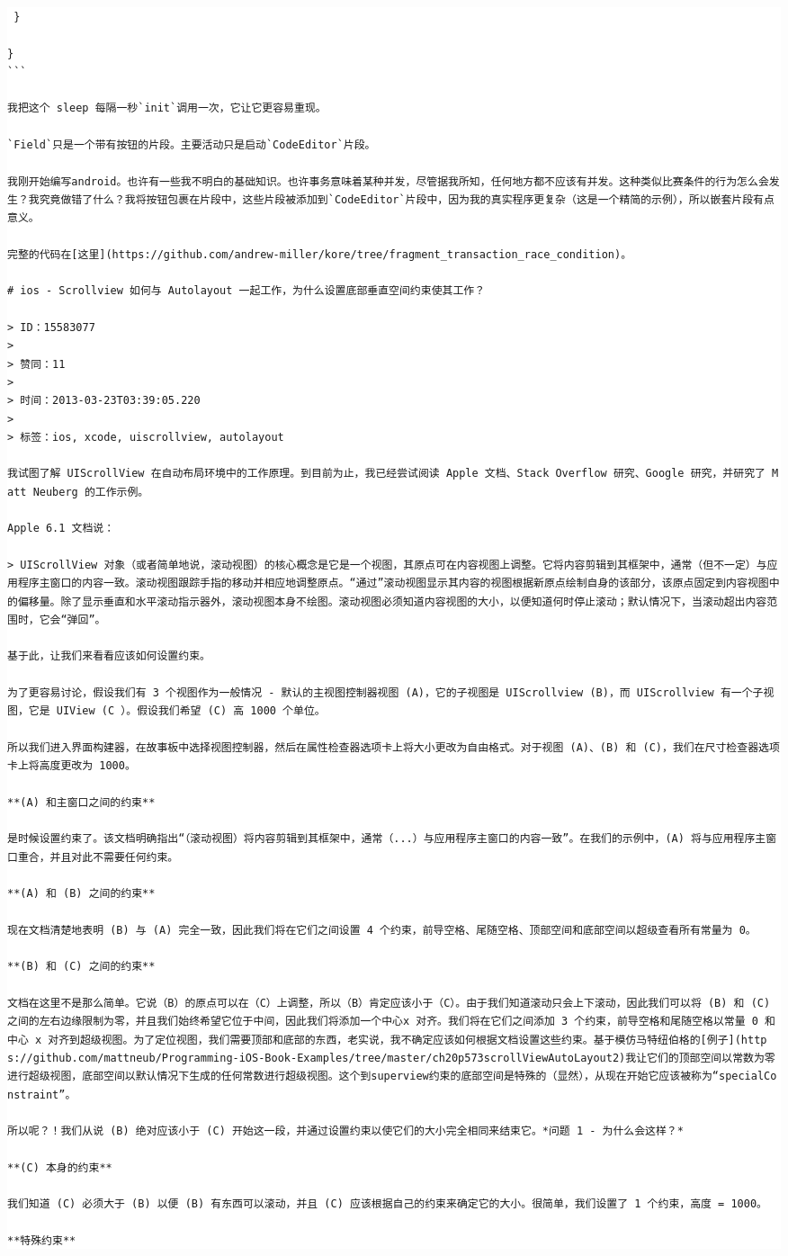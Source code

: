 ````
  }

} 
```

我把这个 sleep 每隔一秒`init`调用一次，它让它更容易重现。

`Field`只是一个带有按钮的片段。主要活动只是启动`CodeEditor`片段。

我刚开始编写android。也许有一些我不明白的基础知识。也许事务意味着某种并发，尽管据我所知，任何地方都不应该有并发。这种类似比赛条件的行为怎么会发生？我究竟做错了什么？我将按钮包裹在片段中，这些片段被添加到`CodeEditor`片段中，因为我的真实程序更复杂（这是一个精简的示例），所以嵌套片段有点意义。

完整的代码在[这里](https://github.com/andrew-miller/kore/tree/fragment_transaction_race_condition)。

# ios - Scrollview 如何与 Autolayout 一起工作，为什么设置底部垂直空间约束使其工作？

> ID：15583077
> 
> 赞同：11
> 
> 时间：2013-03-23T03:39:05.220
> 
> 标签：ios, xcode, uiscrollview, autolayout

我试图了解 UIScrollView 在自动布局环境中的工作原理。到目前为止，我已经尝试阅读 Apple 文档、Stack Overflow 研究、Google 研究，并研究了 Matt Neuberg 的工作示例。

Apple 6.1 文档说：

> UIScrollView 对象（或者简单地说，滚动视图）的核心概念是它是一个视图，其原点可在内容视图上调整。它将内容剪辑到其框架中，通常（但不一定）与应用程序主窗口的内容一致。滚动视图跟踪手指的移动并相应地调整原点。“通过”滚动视图显示其内容的视图根据新原点绘制自身的该部分，该原点固定到内容视图中的偏移量。除了显示垂直和水平滚动指示器外，滚动视图本身不绘图。滚动视图必须知道内容视图的大小，以便知道何时停止滚动；默认情况下，当滚动超出内容范围时，它会“弹回”。

基于此，让我们来看看应该如何设置约束。

为了更容易讨论，假设我们有 3 个视图作为一般情况 - 默认的主视图控制器视图 (A)，它的子视图是 UIScrollview (B)，而 UIScrollview 有一个子视图，它是 UIView (C ）。假设我们希望 (C) 高 1000 个单位。

所以我们进入界面构建器，在故事板中选择视图控制器，然后在属性检查器选项卡上将大小更改为自由格式。对于视图 (A)、(B) 和 (C)，我们在尺寸检查器选项卡上将高度更改为 1000。

**(A) 和主窗口之间的约束**

是时候设置约束了。该文档明确指出“（滚动视图）将内容剪辑到其框架中，通常（...）与应用程序主窗口的内容一致”。在我们的示例中，(A) 将与应用程序主窗口重合，并且对此不需要任何约束。

**(A) 和 (B) 之间的约束**

现在文档清楚地表明 (B) 与 (A) 完全一致，因此我们将在它们之间设置 4 个约束，前导空格、尾随空格、顶部空间和底部空间以超级查看所有常量为 0。

**(B) 和 (C) 之间的约束**

文档在这里不是那么简单。它说（B）的原点可以在（C）上调整，所以（B）肯定应该小于（C）。由于我们知道滚动只会上下滚动，因此我们可以将 (B) 和 (C) 之间的左右边缘限制为零，并且我们始终希望它位于中间，因此我们将添加一个中心x 对齐。我们将在它们之间添加 3 个约束，前导空格和尾随空格以常量 0 和中心 x 对齐到超级视图。为了定位视图，我们需要顶部和底部的东西，老实说，我不确定应该如何根据文档设置这些约束。基于模仿马特纽伯格的[例子](https://github.com/mattneub/Programming-iOS-Book-Examples/tree/master/ch20p573scrollViewAutoLayout2)我让它们的顶部空间以常数为零进行超级视图，底部空间以默认情况下生成的任何常数进行超级视图。这个到superview约束的底部空间是特殊的（显然），从现在开始它应该被称为“specialConstraint”。

所以呢？！我们从说 (B) 绝对应该小于 (C) 开始这一段，并通过设置约束以使它们的大小完全相同来结束它。*问题 1 - 为什么会这样？*

**(C) 本身的约束**

我们知道 (C) 必须大于 (B) 以便 (B) 有东西可以滚动，并且 (C) 应该根据自己的约束来确定它的大小。很简单，我们设置了 1 个约束，高度 = 1000。

**特殊约束**
 ````